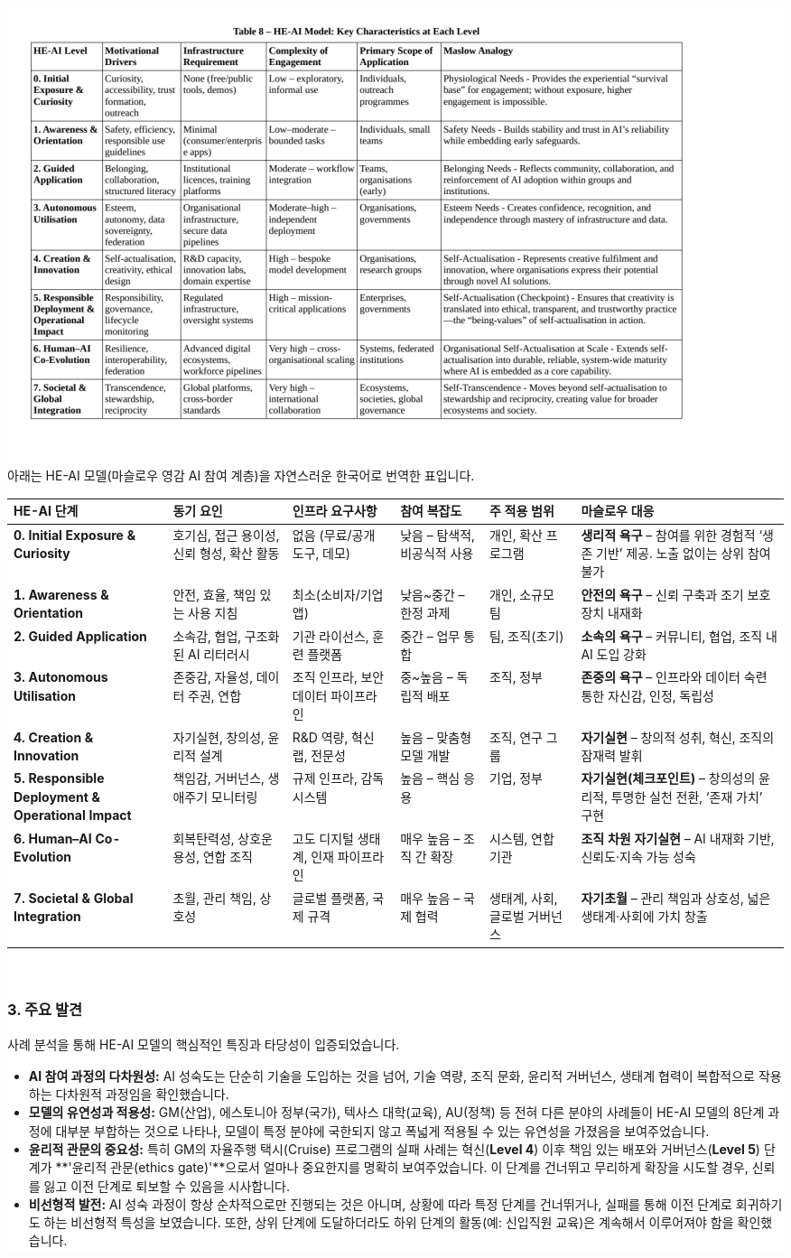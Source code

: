 ![이미지](/assets/maslow-4.png)

아래는 HE-AI 모델(마슬로우 영감 AI 참여 계층)을 자연스러운 한국어로 번역한 표입니다.

| HE-AI 단계 | 동기 요인 | 인프라 요구사항 | 참여 복잡도 | 주 적용 범위 | 마슬로우 대응 |
| :--- | :--- | :--- | :--- | :--- | :--- |
| **0. Initial Exposure & Curiosity** | 호기심, 접근 용이성, 신뢰 형성, 확산 활동 | 없음 (무료/공개 도구, 데모) | 낮음 – 탐색적, 비공식적 사용 | 개인, 확산 프로그램 | **생리적 욕구** – 참여를 위한 경험적 ‘생존 기반’ 제공. 노출 없이는 상위 참여 불가 |
| **1. Awareness & Orientation** | 안전, 효율, 책임 있는 사용 지침 | 최소(소비자/기업 앱) | 낮음~중간 – 한정 과제 | 개인, 소규모 팀 | **안전의 욕구** – 신뢰 구축과 조기 보호장치 내재화 |
| **2. Guided Application** | 소속감, 협업, 구조화된 AI 리터러시 | 기관 라이선스, 훈련 플랫폼 | 중간 – 업무 통합 | 팀, 조직(초기) | **소속의 욕구** – 커뮤니티, 협업, 조직 내 AI 도입 강화 |
| **3. Autonomous Utilisation** | 존중감, 자율성, 데이터 주권, 연합 | 조직 인프라, 보안 데이터 파이프라인 | 중~높음 – 독립적 배포 | 조직, 정부 | **존중의 욕구** – 인프라와 데이터 숙련 통한 자신감, 인정, 독립성 |
| **4. Creation & Innovation** | 자기실현, 창의성, 윤리적 설계 | R&D 역량, 혁신 랩, 전문성 | 높음 – 맞춤형 모델 개발 | 조직, 연구 그룹 | **자기실현** – 창의적 성취, 혁신, 조직의 잠재력 발휘 |
| **5. Responsible Deployment & Operational Impact** | 책임감, 거버넌스, 생애주기 모니터링 | 규제 인프라, 감독 시스템 | 높음 – 핵심 응용 | 기업, 정부 | **자기실현(체크포인트)** – 창의성의 윤리적, 투명한 실천 전환, ‘존재 가치’ 구현 |
| **6. Human–AI Co-Evolution** | 회복탄력성, 상호운용성, 연합 조직 | 고도 디지털 생태계, 인재 파이프라인 | 매우 높음 – 조직 간 확장 | 시스템, 연합 기관 | **조직 차원 자기실현** – AI 내재화 기반, 신뢰도·지속 가능 성숙 |
| **7. Societal & Global Integration** | 초월, 관리 책임, 상호성 | 글로벌 플랫폼, 국제 규격 | 매우 높음 – 국제 협력 | 생태계, 사회, 글로벌 거버넌스 | **자기초월** – 관리 책임과 상호성, 넓은 생태계·사회에 가치 창출 |

<br>

### 3. 주요 발견

사례 분석을 통해 HE-AI 모델의 핵심적인 특징과 타당성이 입증되었습니다.

* **AI 참여 과정의 다차원성:** AI 성숙도는 단순히 기술을 도입하는 것을 넘어, 기술 역량, 조직 문화, 윤리적 거버넌스, 생태계 협력이 복합적으로 작용하는 다차원적 과정임을 확인했습니다.
* **모델의 유연성과 적용성:** GM(산업), 에스토니아 정부(국가), 텍사스 대학(교육), AU(정책) 등 전혀 다른 분야의 사례들이 HE-AI 모델의 8단계 과정에 대부분 부합하는 것으로 나타나, 모델이 특정 분야에 국한되지 않고 폭넓게 적용될 수 있는 유연성을 가졌음을 보여주었습니다.
* **윤리적 관문의 중요성:** 특히 GM의 자율주행 택시(Cruise) 프로그램의 실패 사례는 혁신(**Level 4**) 이후 책임 있는 배포와 거버넌스(**Level 5**) 단계가 **'윤리적 관문(ethics gate)'**으로서 얼마나 중요한지를 명확히 보여주었습니다. 이 단계를 건너뛰고 무리하게 확장을 시도할 경우, 신뢰를 잃고 이전 단계로 퇴보할 수 있음을 시사합니다.
* **비선형적 발전:** AI 성숙 과정이 항상 순차적으로만 진행되는 것은 아니며, 상황에 따라 특정 단계를 건너뛰거나, 실패를 통해 이전 단계로 회귀하기도 하는 비선형적 특성을 보였습니다. 또한, 상위 단계에 도달하더라도 하위 단계의 활동(예: 신입직원 교육)은 계속해서 이루어져야 함을 확인했습니다.
